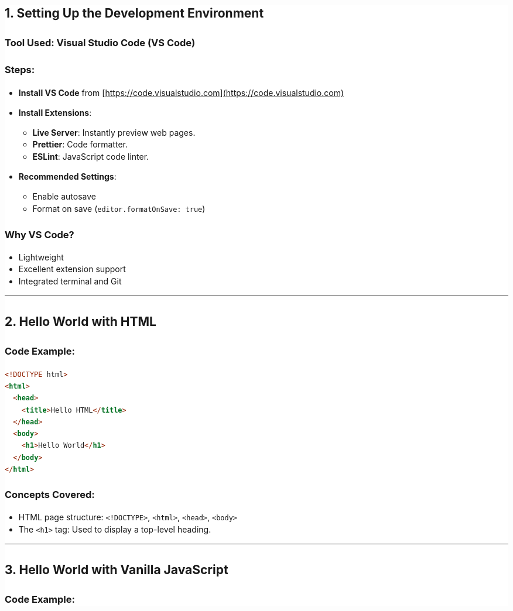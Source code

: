 ## 1. Setting Up the Development Environment

### Tool Used: **Visual Studio Code (VS Code)**

### Steps:

* **Install VS Code** from [https://code.visualstudio.com](https://code.visualstudio.com)
* **Install Extensions**:

  * **Live Server**: Instantly preview web pages.
  * **Prettier**: Code formatter.
  * **ESLint**: JavaScript code linter.
* **Recommended Settings**:

  * Enable autosave
  * Format on save (`editor.formatOnSave: true`)

### Why VS Code?

* Lightweight
* Excellent extension support
* Integrated terminal and Git

---

## 2. Hello World with HTML

### Code Example:

```html
<!DOCTYPE html>
<html>
  <head>
    <title>Hello HTML</title>
  </head>
  <body>
    <h1>Hello World</h1>
  </body>
</html>
```

### Concepts Covered:

* HTML page structure: `<!DOCTYPE>`, `<html>`, `<head>`, `<body>`
* The `<h1>` tag: Used to display a top-level heading.

---

## 3. Hello World with Vanilla JavaScript

### Code Example:
